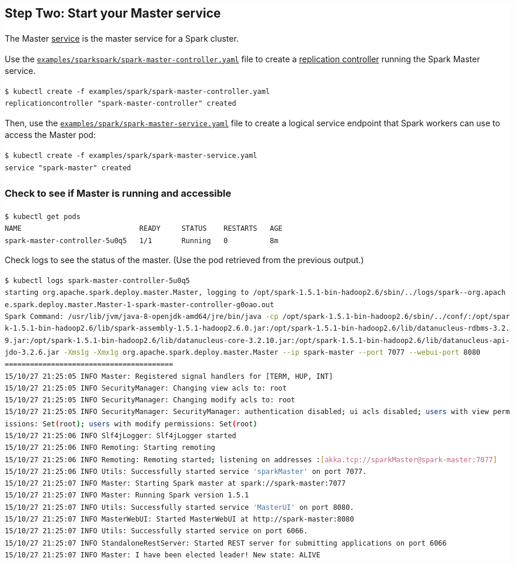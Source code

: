 ## Step Two: Start your Master service

The Master [service](../../docs/user-guide/services.md) is the master service
for a Spark cluster.

Use the
[`examples/sparkspark/spark-master-controller.yaml`](spark-master-controller.yaml)
file to create a
[replication controller](../../docs/user-guide/replication-controller.md)
running the Spark Master service.

```console
$ kubectl create -f examples/spark/spark-master-controller.yaml
replicationcontroller "spark-master-controller" created
```

Then, use the
[`examples/spark/spark-master-service.yaml`](spark-master-service.yaml) file to
create a logical service endpoint that Spark workers can use to access the
Master pod:

```console
$ kubectl create -f examples/spark/spark-master-service.yaml
service "spark-master" created
```

### Check to see if Master is running and accessible

```console
$ kubectl get pods
NAME                            READY     STATUS    RESTARTS   AGE
spark-master-controller-5u0q5   1/1       Running   0          8m
```

Check logs to see the status of the master. (Use the pod retrieved from the previous output.)

```sh
$ kubectl logs spark-master-controller-5u0q5
starting org.apache.spark.deploy.master.Master, logging to /opt/spark-1.5.1-bin-hadoop2.6/sbin/../logs/spark--org.apache.spark.deploy.master.Master-1-spark-master-controller-g0oao.out
Spark Command: /usr/lib/jvm/java-8-openjdk-amd64/jre/bin/java -cp /opt/spark-1.5.1-bin-hadoop2.6/sbin/../conf/:/opt/spark-1.5.1-bin-hadoop2.6/lib/spark-assembly-1.5.1-hadoop2.6.0.jar:/opt/spark-1.5.1-bin-hadoop2.6/lib/datanucleus-rdbms-3.2.9.jar:/opt/spark-1.5.1-bin-hadoop2.6/lib/datanucleus-core-3.2.10.jar:/opt/spark-1.5.1-bin-hadoop2.6/lib/datanucleus-api-jdo-3.2.6.jar -Xms1g -Xmx1g org.apache.spark.deploy.master.Master --ip spark-master --port 7077 --webui-port 8080
========================================
15/10/27 21:25:05 INFO Master: Registered signal handlers for [TERM, HUP, INT]
15/10/27 21:25:05 INFO SecurityManager: Changing view acls to: root
15/10/27 21:25:05 INFO SecurityManager: Changing modify acls to: root
15/10/27 21:25:05 INFO SecurityManager: SecurityManager: authentication disabled; ui acls disabled; users with view permissions: Set(root); users with modify permissions: Set(root)
15/10/27 21:25:06 INFO Slf4jLogger: Slf4jLogger started
15/10/27 21:25:06 INFO Remoting: Starting remoting
15/10/27 21:25:06 INFO Remoting: Remoting started; listening on addresses :[akka.tcp://sparkMaster@spark-master:7077]
15/10/27 21:25:06 INFO Utils: Successfully started service 'sparkMaster' on port 7077.
15/10/27 21:25:07 INFO Master: Starting Spark master at spark://spark-master:7077
15/10/27 21:25:07 INFO Master: Running Spark version 1.5.1
15/10/27 21:25:07 INFO Utils: Successfully started service 'MasterUI' on port 8080.
15/10/27 21:25:07 INFO MasterWebUI: Started MasterWebUI at http://spark-master:8080
15/10/27 21:25:07 INFO Utils: Successfully started service on port 6066.
15/10/27 21:25:07 INFO StandaloneRestServer: Started REST server for submitting applications on port 6066
15/10/27 21:25:07 INFO Master: I have been elected leader! New state: ALIVE
```
